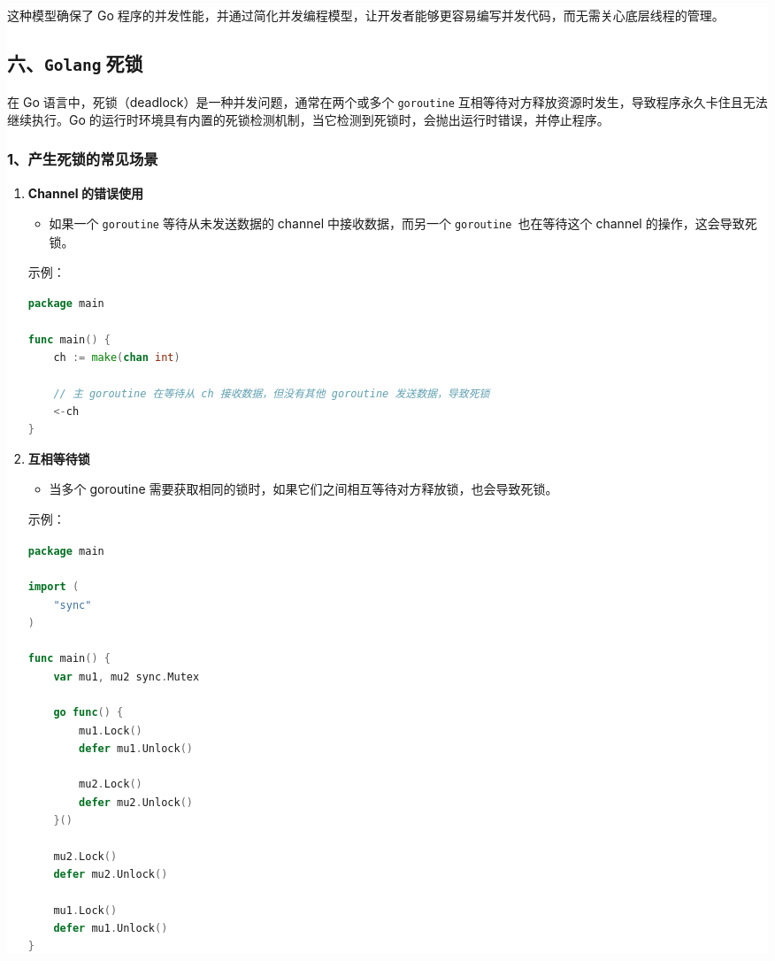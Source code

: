 这种模型确保了 Go 程序的并发性能，并通过简化并发编程模型，让开发者能够更容易编写并发代码，而无需关心底层线程的管理。





## 六、``Golang`` 死锁

在 Go 语言中，死锁（deadlock）是一种并发问题，通常在两个或多个 ``goroutine`` 互相等待对方释放资源时发生，导致程序永久卡住且无法继续执行。Go 的运行时环境具有内置的死锁检测机制，当它检测到死锁时，会抛出运行时错误，并停止程序。

### 1、产生死锁的常见场景

1. **Channel 的错误使用**

   - 如果一个 ``goroutine`` 等待从未发送数据的 channel 中接收数据，而另一个 ``goroutine ``也在等待这个 channel 的操作，这会导致死锁。

   示例：

   ```go
   package main
   
   func main() {
       ch := make(chan int)
   
       // 主 goroutine 在等待从 ch 接收数据，但没有其他 goroutine 发送数据，导致死锁
       <-ch
   }
   ```

2. **互相等待锁**

   - 当多个 goroutine 需要获取相同的锁时，如果它们之间相互等待对方释放锁，也会导致死锁。

   示例：

   ```go
   package main
   
   import (
       "sync"
   )
   
   func main() {
       var mu1, mu2 sync.Mutex
   
       go func() {
           mu1.Lock()
           defer mu1.Unlock()
   
           mu2.Lock()
           defer mu2.Unlock()
       }()
   
       mu2.Lock()
       defer mu2.Unlock()
   
       mu1.Lock()
       defer mu1.Unlock()
   }
   ```

